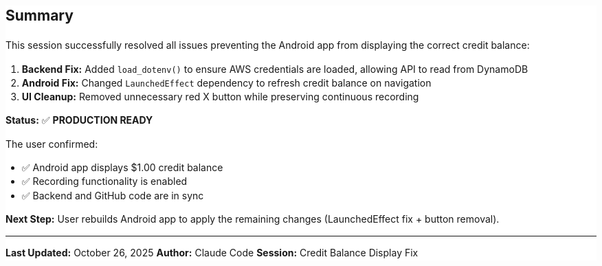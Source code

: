 
## Summary

This session successfully resolved all issues preventing the Android app from displaying the correct credit balance:

1. **Backend Fix:** Added `load_dotenv()` to ensure AWS credentials are loaded, allowing API to read from DynamoDB
2. **Android Fix:** Changed `LaunchedEffect` dependency to refresh credit balance on navigation
3. **UI Cleanup:** Removed unnecessary red X button while preserving continuous recording

**Status:** ✅ **PRODUCTION READY**

The user confirmed:
- ✅ Android app displays $1.00 credit balance
- ✅ Recording functionality is enabled
- ✅ Backend and GitHub code are in sync

**Next Step:** User rebuilds Android app to apply the remaining changes (LaunchedEffect fix + button removal).

---

**Last Updated:** October 26, 2025
**Author:** Claude Code
**Session:** Credit Balance Display Fix
